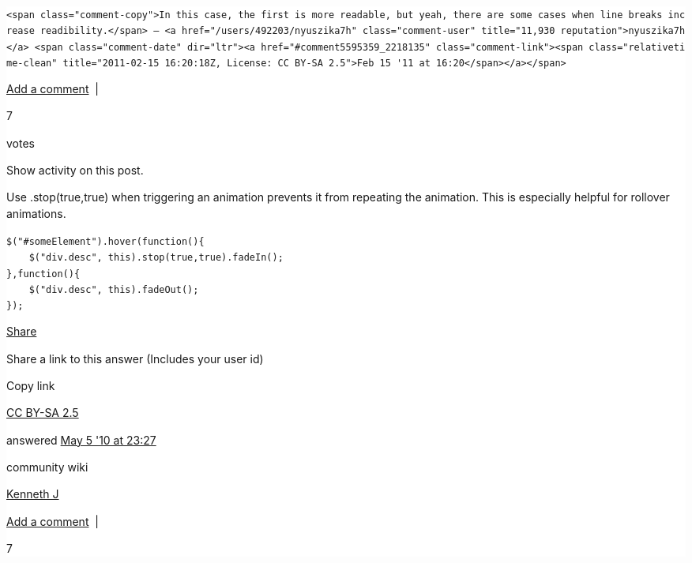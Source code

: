     <span class="comment-copy">In this case, the first is more readable, but yeah, there are some cases when line breaks increase readibility.</span> – <a href="/users/492203/nyuszika7h" class="comment-user" title="11,930 reputation">nyuszika7h</a> <span class="comment-date" dir="ltr"><a href="#comment5595359_2218135" class="comment-link"><span class="relativetime-clean" title="2011-02-15 16:20:18Z, License: CC BY-SA 2.5">Feb 15 '11 at 16:20</span></a></span>

<a href="#" class="js-add-link comments-link disabled-link" title="Use comments to ask for more information or suggest improvements. Avoid comments like “+1” or “thanks”.">Add a comment</a> <span class="js-link-separator dno"> | </span> <a href="#" class="js-show-link comments-link dno" title="Expand to show all comments on this post"></a>

<span id="2777444"></span>

7

votes

Show activity on this post.

Use .stop(true,true) when triggering an animation prevents it from repeating the animation. This is especially helpful for rollover animations.

    $("#someElement").hover(function(){
        $("div.desc", this).stop(true,true).fadeIn();
    },function(){
        $("div.desc", this).fadeOut();
    });

<a href="/a/2777444/15158587" class="js-share-link js-gps-track" title="Short permalink to this answer">Share</a>

<span class="js-title fw-bold">Share a link to this answer</span> <span class="js-subtitle">(Includes your user id)</span>

Copy link

<a href="https://creativecommons.org/licenses/by-sa/2.5/" class="js-license s-block-link" title="The current license for this post: CC BY-SA 2.5">CC BY-SA 2.5</a>

answered <a href="/posts/2777444/revisions" class="js-gps-track" title="show all edits to this post"><span class="relativetime" title="2010-05-05 23:27:20Z">May 5 '10 at 23:27</span></a>

<span class="community-wiki" title="This post is community owned as of May 5 '10 at 23:27. Votes do not generate reputation, and it can be edited by users with 100 rep"> community wiki </span>

  

<a href="/posts/2777444/revisions" id="history-2777444" title="show revision history for this post">Kenneth J</a>

<span class="d-none" itemprop="commentCount"></span>

<a href="#" class="js-add-link comments-link disabled-link" title="Use comments to ask for more information or suggest improvements. Avoid comments like “+1” or “thanks”.">Add a comment</a> <span class="js-link-separator dno"> | </span> <a href="#" class="js-show-link comments-link dno" title="Expand to show all comments on this post"></a>

<span id="3189444"></span>

7
